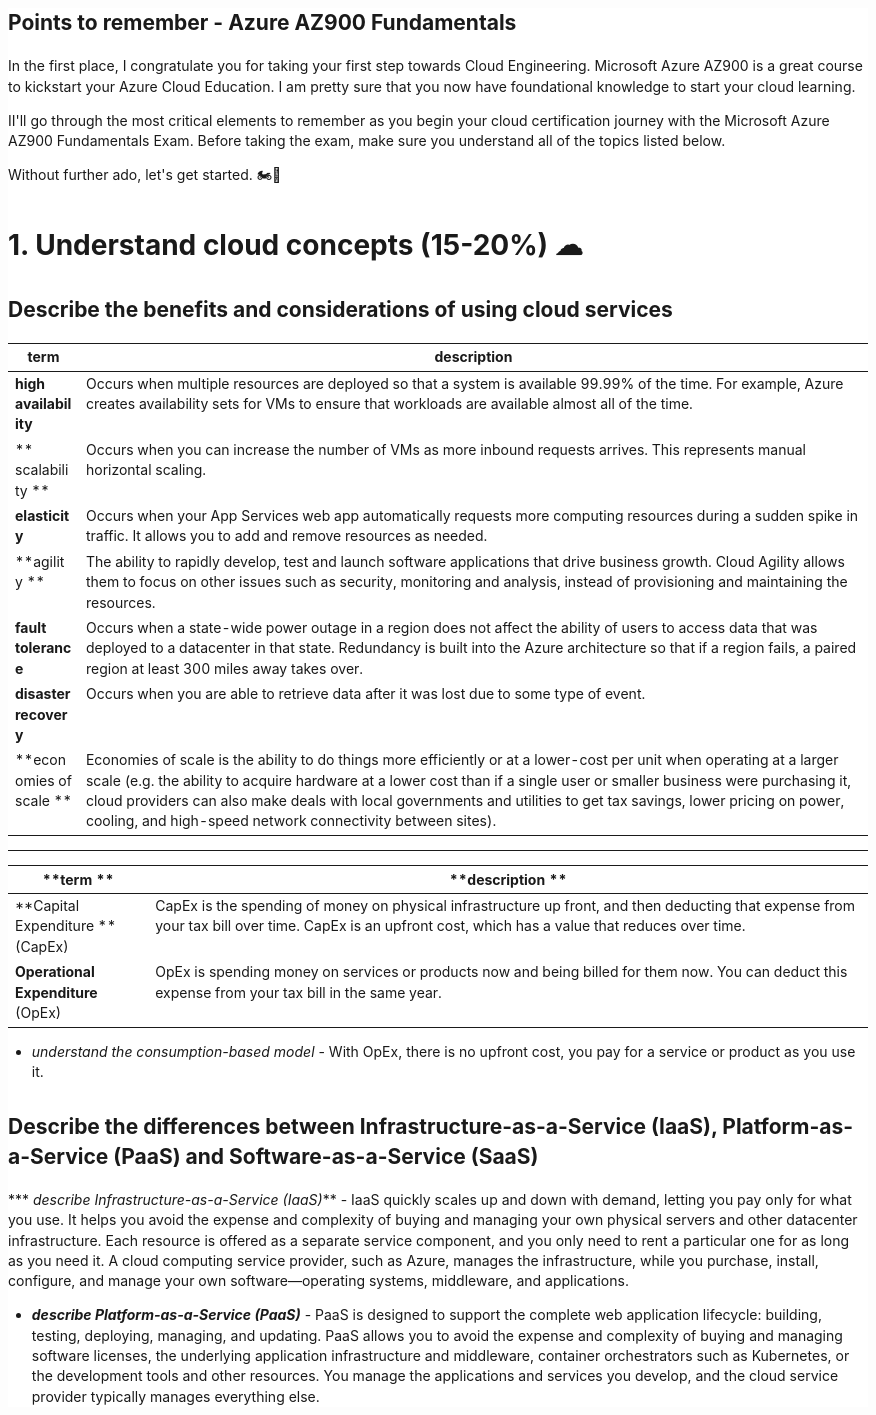 ## Points to remember - Azure AZ900 Fundamentals

In the first place, I congratulate you for taking your first step towards Cloud Engineering. Microsoft Azure AZ900 is a great course to kickstart your Azure Cloud Education. I am pretty sure that you now have foundational knowledge to start your cloud learning. 

II'll go through the most critical elements to remember as you begin your cloud certification journey with the Microsoft Azure AZ900 Fundamentals Exam. Before taking the exam, make sure you understand all of the topics listed below.

Without further ado, let's get started. 🏍💨

# 1. Understand cloud concepts (15-20%)  ☁

## Describe the benefits and considerations of using cloud services

| term | description |
|---|---|
| **high availability** | Occurs when multiple resources are deployed so that a system is available 99.99% of the time. For example, Azure creates availability sets for VMs to ensure that workloads are available almost all of the time. |
|** scalability **| Occurs when you can increase the number of VMs as more inbound requests arrives. This represents manual horizontal scaling. |
| **elasticity** | Occurs when your App Services web app automatically requests more computing resources during a sudden spike in traffic. It allows you to add and remove resources as needed. |
| **agility **| The ability to rapidly develop, test and launch software applications that drive business growth. Cloud Agility allows them to focus on other issues such as security, monitoring and analysis, instead of provisioning and maintaining the resources. |
| **fault tolerance** | Occurs when a state-wide power outage in a region does not affect the ability of users to access data that was deployed to a datacenter in that state. Redundancy is built into the Azure architecture so that if a region fails, a paired region at least 300 miles away takes over. |
| **disaster recovery** | Occurs when you are able to retrieve data after it was lost due to some type of event. |
| **economies of scale **| Economies of scale is the ability to do things more efficiently or at a lower-cost per unit when operating at a larger scale (e.g. the ability to acquire hardware at a lower cost than if a single user or smaller business were purchasing it, cloud providers can also make deals with local governments and utilities to get tax savings, lower pricing on power, cooling, and high-speed network connectivity between sites). |

---

| **term **| **description **|
|---|---|
| **Capital Expenditure **(CapEx) | CapEx is the spending of money on physical infrastructure up front, and then deducting that expense from your tax bill over time. CapEx is an upfront cost, which has a value that reduces over time.|
| **Operational Expenditure** (OpEx) | OpEx is spending money on services or products now and being billed for them now. You can deduct this expense from your tax bill in the same year. |

* _understand the consumption-based model_ - With OpEx, there is no upfront cost, you pay for a service or product as you use it.

## Describe the differences between Infrastructure-as-a-Service (IaaS), Platform-as-a-Service (PaaS) and Software-as-a-Service (SaaS)

*** _describe Infrastructure-as-a-Service (IaaS)_** - IaaS quickly scales up and down with demand, letting you pay only for what you use. It helps you avoid the expense and complexity of buying and managing your own physical servers and other datacenter infrastructure. Each resource is offered as a separate service component, and you only need to rent a particular one for as long as you need it. A cloud computing service provider, such as Azure, manages the infrastructure, while you purchase, install, configure, and manage your own software—operating systems, middleware, and applications.
* **_describe Platform-as-a-Service (PaaS)_** - PaaS is designed to support the complete web application lifecycle: building, testing, deploying, managing, and updating. PaaS allows you to avoid the expense and complexity of buying and managing software licenses, the underlying application infrastructure and middleware, container orchestrators such as Kubernetes, or the development tools and other resources. You manage the applications and services you develop, and the cloud service provider typically manages everything else.
